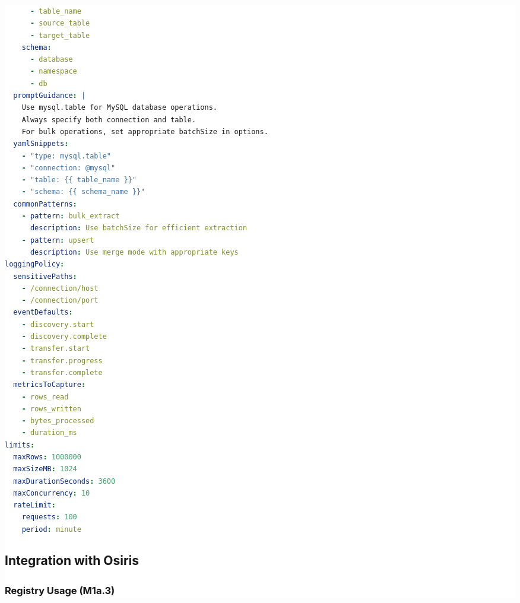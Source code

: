 ```yaml
      - table_name
      - source_table
      - target_table
    schema:
      - database
      - namespace
      - db
  promptGuidance: |
    Use mysql.table for MySQL database operations.
    Always specify both connection and table.
    For bulk operations, set appropriate batchSize in options.
  yamlSnippets:
    - "type: mysql.table"
    - "connection: @mysql"
    - "table: {{ table_name }}"
    - "schema: {{ schema_name }}"
  commonPatterns:
    - pattern: bulk_extract
      description: Use batchSize for efficient extraction
    - pattern: upsert
      description: Use merge mode with appropriate keys
loggingPolicy:
  sensitivePaths:
    - /connection/host
    - /connection/port
  eventDefaults:
    - discovery.start
    - discovery.complete
    - transfer.start
    - transfer.progress
    - transfer.complete
  metricsToCapture:
    - rows_read
    - rows_written
    - bytes_processed
    - duration_ms
limits:
  maxRows: 1000000
  maxSizeMB: 1024
  maxDurationSeconds: 3600
  maxConcurrency: 10
  rateLimit:
    requests: 100
    period: minute
```

## Integration with Osiris

### Registry Usage (M1a.3)
